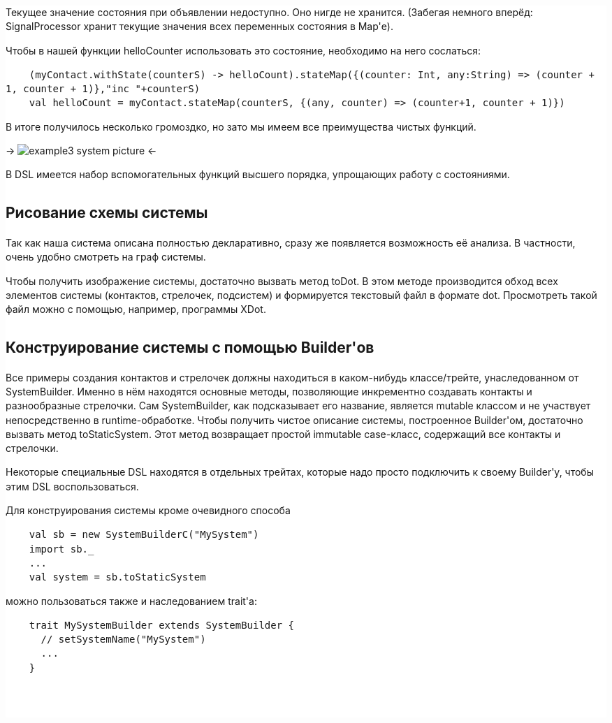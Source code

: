 Текущее значение состояния при объявлении недоступно. Оно нигде не хранится. (Забегая немного вперёд: SignalProcessor хранит текущие значения всех переменных состояния в Map'е).

Чтобы в нашей функции helloCounter использовать это состояние, необходимо на него сослаться:

<pre>
    (myContact.withState(counterS) -> helloCount).stateMap({(counter: Int, any:String) => (counter + 1, counter + 1)},"inc "+counterS)
	val helloCount = myContact.stateMap(counterS, {(any, counter) => (counter+1, counter + 1)})
</pre>

В итоге получилось несколько громоздко, но зато мы имеем все преимущества чистых функций.

-> ![example3 system picture][example3] <-

В DSL имеется набор вспомогательных функций высшего порядка, упрощающих работу с состояниями.

[example3]: images/example3.png "System example #3"

Рисование схемы системы
-----------------------

Так как наша система описана полностью декларативно, сразу же появляется возможность её анализа. В частности, очень удобно смотреть на граф системы.

Чтобы получить изображение системы, достаточно вызвать метод toDot. В этом методе производится обход всех элементов системы (контактов, стрелочек, подсистем) и формируется текстовый файл в формате dot. Просмотреть такой файл можно с помощью, например, программы XDot.

Конструирование системы с помощью Builder'ов
--------------------------------------------

Все примеры создания контактов и стрелочек должны находиться в каком-нибудь классе/трейте, унаследованном от SystemBuilder. Именно в нём находятся основные методы, позволяющие инкрементно создавать контакты и разнообразные стрелочки. Сам SystemBuilder, как подсказывает его название, является mutable классом и не участвует непосредственно в runtime-обработке. Чтобы получить чистое описание системы, построенное Builder'ом, достаточно вызвать метод toStaticSystem. Этот метод возвращает простой immutable case-класс, содержащий все контакты и стрелочки.

Некоторые специальные DSL находятся в отдельных трейтах, которые надо просто подключить к своему Builder'у, чтобы этим DSL воспользоваться.

Для конструирования системы кроме очевидного способа

<pre>
	val sb = new SystemBuilderC("MySystem")
	import sb._
	...
	val system = sb.toStaticSystem
</pre>

можно пользоваться также и наследованием trait'а:

<pre>
	trait MySystemBuilder extends SystemBuilder {
	  // setSystemName("MySystem") 
	  ...
	}
